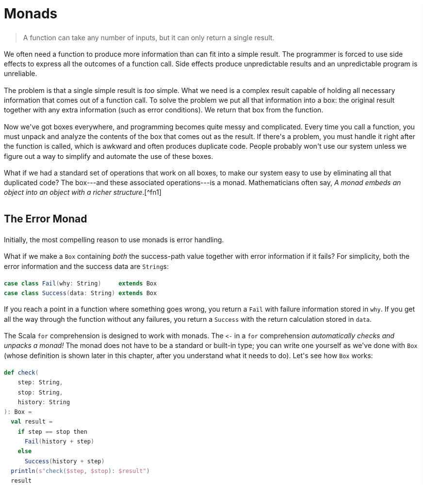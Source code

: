 # Monads

> A function can take any number of inputs, but it can only return a single result.

We often need a function to produce more information than can fit into a simple result.
The programmer is forced to use side effects to express all the outcomes of a function call.
Side effects produce unpredictable results and an unpredictable program is unreliable.

The problem is that a single simple result is *too* simple.
What we need is a complex result capable of holding all necessary information that comes out of a function call.
To solve the problem we put all that information into a box: the original result together with any extra information (such as error conditions).
We return that box from the function.

Now we've got boxes everywhere, and programming becomes quite messy and complicated.
Every time you call a function, you must unpack and analyze the contents of the box that comes out as the result.
If there's a problem, you must handle it right after the function is called, which is awkward and often produces duplicate code.
People probably won't use our system unless we figure out a way to simplify and automate the use of these boxes.

What if we had a standard set of operations that work on all boxes, to make our system easy to use by eliminating all that duplicated code?
The box---and these associated operations---is a monad. 
Mathematicians often say, *A monad embeds an object into an object with a richer structure*.[^fn1]

## The Error Monad

Initially, the most compelling reason to use monads is error handling.

What if we make a `Box` containing *both* the success-path value together with error information if it fails?
For simplicity, both the error information and the success data are `String`s:

```scala mdoc
case class Fail(why: String)     extends Box
case class Success(data: String) extends Box
```

If you reach a point in a function where something goes wrong, you return a `Fail` with failure information stored in `why`.
If you get all the way through the function without any failures, you return a `Success` with the return calculation stored in `data`.

The Scala `for` comprehension is designed to work with monads.
The `<-` in a `for` comprehension *automatically checks and unpacks a monad!*
The monad does not have to be a standard or built-in type; you can write one yourself as we've done with `Box` (whose definition is shown later in this chapter, after you understand what it needs to do).
Let's see how `Box` works:

```scala mdoc
def check(
    step: String,
    stop: String,
    history: String
): Box =
  val result =
    if step == stop then
      Fail(history + step)
    else
      Success(history + step)
  println(s"check($step, $stop): $result")
  result
```

[^fn34]: From *What We Talk About When We Talk About Monads* by Thomas Petricek, [https://arxiv.org/ftp/arxiv/papers/1803/1803.10195.pdf](https://arxiv.org/ftp/arxiv/papers/1803/1803.10195.pdf).